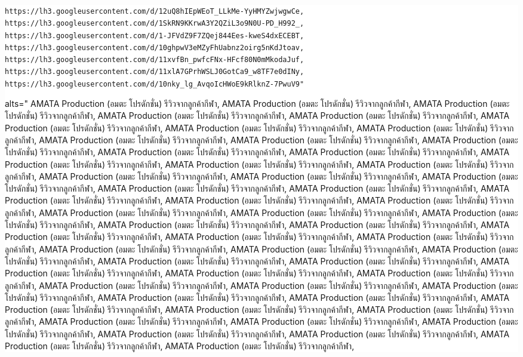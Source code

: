     https://lh3.googleusercontent.com/d/12uQ8hIEpWEoT_LLkMe-YyHMYZwjwgwCe,
    https://lh3.googleusercontent.com/d/1SkRN9KKrwA3Y2QZiL3o9N0U-PD_H992_,
    https://lh3.googleusercontent.com/d/1-JFVdZ9F7ZQej844Ees-kweS4dxECEBT,
    https://lh3.googleusercontent.com/d/10ghpwV3eMZyFhUabnz2oirg5nKdJtoav,
    https://lh3.googleusercontent.com/d/11xvfBn_pwfcFNx-HFcf80N0mMkodaJuf,
    https://lh3.googleusercontent.com/d/11xlA7GPrhWSLJ0GotCa9_w8TF7e0dINy,
    https://lh3.googleusercontent.com/d/10nky_lg_AvqoIcHWoE9kRlknZ-7PwuV9"

  alts="
    AMATA Production (อมตะ โปรดักชั่น) รีวิวจากลูกค้ากีฬา,
    AMATA Production (อมตะ โปรดักชั่น) รีวิวจากลูกค้ากีฬา,
    AMATA Production (อมตะ โปรดักชั่น) รีวิวจากลูกค้ากีฬา,
    AMATA Production (อมตะ โปรดักชั่น) รีวิวจากลูกค้ากีฬา,
    AMATA Production (อมตะ โปรดักชั่น) รีวิวจากลูกค้ากีฬา,
    AMATA Production (อมตะ โปรดักชั่น) รีวิวจากลูกค้ากีฬา,
    AMATA Production (อมตะ โปรดักชั่น) รีวิวจากลูกค้ากีฬา,
    AMATA Production (อมตะ โปรดักชั่น) รีวิวจากลูกค้ากีฬา,
    AMATA Production (อมตะ โปรดักชั่น) รีวิวจากลูกค้ากีฬา,
    AMATA Production (อมตะ โปรดักชั่น) รีวิวจากลูกค้ากีฬา,
    AMATA Production (อมตะ โปรดักชั่น) รีวิวจากลูกค้ากีฬา,
    AMATA Production (อมตะ โปรดักชั่น) รีวิวจากลูกค้ากีฬา,
    AMATA Production (อมตะ โปรดักชั่น) รีวิวจากลูกค้ากีฬา,
    AMATA Production (อมตะ โปรดักชั่น) รีวิวจากลูกค้ากีฬา,
    AMATA Production (อมตะ โปรดักชั่น) รีวิวจากลูกค้ากีฬา,
    AMATA Production (อมตะ โปรดักชั่น) รีวิวจากลูกค้ากีฬา,
    AMATA Production (อมตะ โปรดักชั่น) รีวิวจากลูกค้ากีฬา,
    AMATA Production (อมตะ โปรดักชั่น) รีวิวจากลูกค้ากีฬา,
    AMATA Production (อมตะ โปรดักชั่น) รีวิวจากลูกค้ากีฬา,
    AMATA Production (อมตะ โปรดักชั่น) รีวิวจากลูกค้ากีฬา,
    AMATA Production (อมตะ โปรดักชั่น) รีวิวจากลูกค้ากีฬา,
    AMATA Production (อมตะ โปรดักชั่น) รีวิวจากลูกค้ากีฬา,
    AMATA Production (อมตะ โปรดักชั่น) รีวิวจากลูกค้ากีฬา,
    AMATA Production (อมตะ โปรดักชั่น) รีวิวจากลูกค้ากีฬา,
    AMATA Production (อมตะ โปรดักชั่น) รีวิวจากลูกค้ากีฬา,
    AMATA Production (อมตะ โปรดักชั่น) รีวิวจากลูกค้ากีฬา,
    AMATA Production (อมตะ โปรดักชั่น) รีวิวจากลูกค้ากีฬา,
    AMATA Production (อมตะ โปรดักชั่น) รีวิวจากลูกค้ากีฬา,
    AMATA Production (อมตะ โปรดักชั่น) รีวิวจากลูกค้ากีฬา,
    AMATA Production (อมตะ โปรดักชั่น) รีวิวจากลูกค้ากีฬา,
    AMATA Production (อมตะ โปรดักชั่น) รีวิวจากลูกค้ากีฬา,
    AMATA Production (อมตะ โปรดักชั่น) รีวิวจากลูกค้ากีฬา,
    AMATA Production (อมตะ โปรดักชั่น) รีวิวจากลูกค้ากีฬา,
    AMATA Production (อมตะ โปรดักชั่น) รีวิวจากลูกค้ากีฬา,
    AMATA Production (อมตะ โปรดักชั่น) รีวิวจากลูกค้ากีฬา,
    AMATA Production (อมตะ โปรดักชั่น) รีวิวจากลูกค้ากีฬา,
    AMATA Production (อมตะ โปรดักชั่น) รีวิวจากลูกค้ากีฬา,
    AMATA Production (อมตะ โปรดักชั่น) รีวิวจากลูกค้ากีฬา,
    AMATA Production (อมตะ โปรดักชั่น) รีวิวจากลูกค้ากีฬา,
    AMATA Production (อมตะ โปรดักชั่น) รีวิวจากลูกค้ากีฬา,
    AMATA Production (อมตะ โปรดักชั่น) รีวิวจากลูกค้ากีฬา,
    AMATA Production (อมตะ โปรดักชั่น) รีวิวจากลูกค้ากีฬา,
    AMATA Production (อมตะ โปรดักชั่น) รีวิวจากลูกค้ากีฬา,
    AMATA Production (อมตะ โปรดักชั่น) รีวิวจากลูกค้ากีฬา,
    AMATA Production (อมตะ โปรดักชั่น) รีวิวจากลูกค้ากีฬา,
    AMATA Production (อมตะ โปรดักชั่น) รีวิวจากลูกค้ากีฬา,
    AMATA Production (อมตะ โปรดักชั่น) รีวิวจากลูกค้ากีฬา,
    AMATA Production (อมตะ โปรดักชั่น) รีวิวจากลูกค้ากีฬา,
    AMATA Production (อมตะ โปรดักชั่น) รีวิวจากลูกค้ากีฬา,
    AMATA Production (อมตะ โปรดักชั่น) รีวิวจากลูกค้ากีฬา,
    AMATA Production (อมตะ โปรดักชั่น) รีวิวจากลูกค้ากีฬา,
    AMATA Production (อมตะ โปรดักชั่น) รีวิวจากลูกค้ากีฬา,
    AMATA Production (อมตะ โปรดักชั่น) รีวิวจากลูกค้ากีฬา,
    AMATA Production (อมตะ โปรดักชั่น) รีวิวจากลูกค้ากีฬา,
    AMATA Production (อมตะ โปรดักชั่น) รีวิวจากลูกค้ากีฬา,